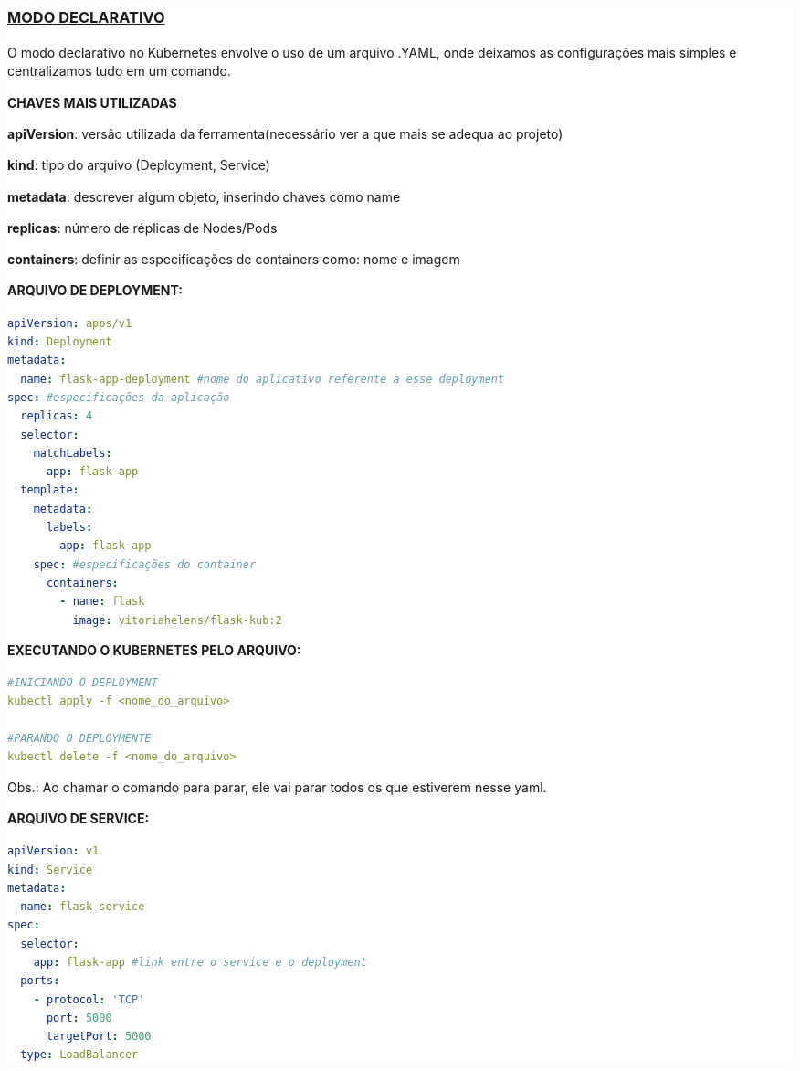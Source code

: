 ### [MODO DECLARATIVO](/KUBERNETES/modo-declarativo/modo-declarativo.sh)

O modo declarativo no Kubernetes envolve o uso de um arquivo .YAML, onde deixamos as configurações mais simples e centralizamos tudo em um comando.

**CHAVES MAIS UTILIZADAS**

**apiVersion**: versão utilizada da ferramenta(necessário ver a que mais se adequa ao projeto)

**kind**: tipo do arquivo (Deployment, Service)

**metadata**: descrever algum objeto, inserindo chaves como name

**replicas**: número de réplicas de Nodes/Pods

**containers**: definir as especificações de containers como: nome e imagem

**ARQUIVO DE DEPLOYMENT:**

```yaml
apiVersion: apps/v1
kind: Deployment
metadata: 
  name: flask-app-deployment #nome do aplicativo referente a esse deployment
spec: #especificações da aplicação
  replicas: 4
  selector:
    matchLabels:
      app: flask-app
  template:
    metadata:
      labels:
        app: flask-app
    spec: #especificações do container
      containers:
        - name: flask
          image: vitoriahelens/flask-kub:2
```

**EXECUTANDO O KUBERNETES PELO ARQUIVO:**

```yaml
#INICIANDO O DEPLOYMENT
kubectl apply -f <nome_do_arquivo>

#PARANDO O DEPLOYMENTE
kubectl delete -f <nome_do_arquivo>
```

Obs.: Ao chamar o comando para parar, ele vai parar todos os que estiverem nesse yaml.

**ARQUIVO DE SERVICE:**

```yaml
apiVersion: v1
kind: Service
metadata: 
  name: flask-service
spec:
  selector:
    app: flask-app #link entre o service e o deployment
  ports:
    - protocol: 'TCP'
      port: 5000
      targetPort: 5000
  type: LoadBalancer
```
